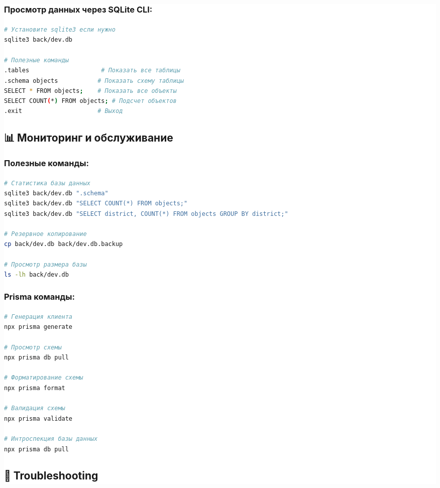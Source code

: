 ### Просмотр данных через SQLite CLI:

```bash
# Установите sqlite3 если нужно
sqlite3 back/dev.db

# Полезные команды
.tables                    # Показать все таблицы
.schema objects           # Показать схему таблицы
SELECT * FROM objects;    # Показать все объекты
SELECT COUNT(*) FROM objects; # Подсчет объектов
.exit                     # Выход
```

## 📊 Мониторинг и обслуживание

### Полезные команды:

```bash
# Статистика базы данных
sqlite3 back/dev.db ".schema"
sqlite3 back/dev.db "SELECT COUNT(*) FROM objects;"
sqlite3 back/dev.db "SELECT district, COUNT(*) FROM objects GROUP BY district;"

# Резервное копирование
cp back/dev.db back/dev.db.backup

# Просмотр размера базы
ls -lh back/dev.db
```

### Prisma команды:

```bash
# Генерация клиента
npx prisma generate

# Просмотр схемы
npx prisma db pull

# Форматирование схемы
npx prisma format

# Валидация схемы
npx prisma validate

# Интроспекция базы данных
npx prisma db pull
```

## 🔧 Troubleshooting
